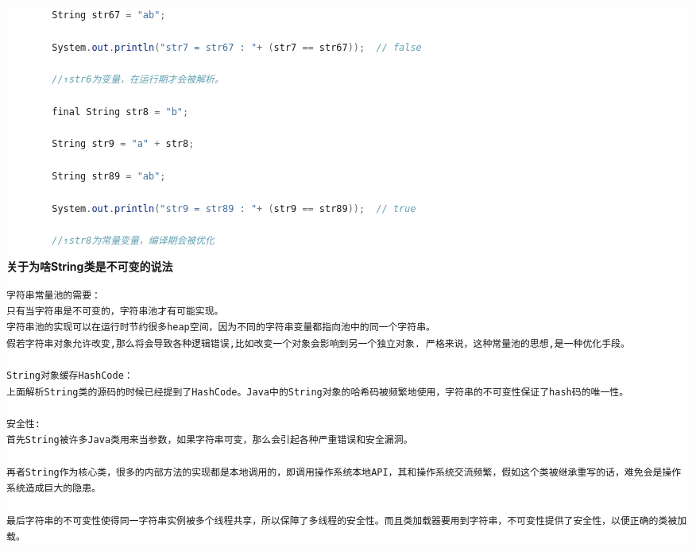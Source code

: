```java
        String str67 = "ab";  

        System.out.println("str7 = str67 : "+ (str7 == str67));  // false

        //↑str6为变量，在运行期才会被解析。  

        final String str8 = "b";  

        String str9 = "a" + str8;  

        String str89 = "ab";  

        System.out.println("str9 = str89 : "+ (str9 == str89));  // true

        //↑str8为常量变量，编译期会被优化  


```


**关于为啥String类是不可变的说法**
```
字符串常量池的需要：
只有当字符串是不可变的，字符串池才有可能实现。
字符串池的实现可以在运行时节约很多heap空间，因为不同的字符串变量都指向池中的同一个字符串。
假若字符串对象允许改变,那么将会导致各种逻辑错误,比如改变一个对象会影响到另一个独立对象. 严格来说，这种常量池的思想,是一种优化手段。

String对象缓存HashCode：
上面解析String类的源码的时候已经提到了HashCode。Java中的String对象的哈希码被频繁地使用，字符串的不可变性保证了hash码的唯一性。

安全性:
首先String被许多Java类用来当参数，如果字符串可变，那么会引起各种严重错误和安全漏洞。

再者String作为核心类，很多的内部方法的实现都是本地调用的，即调用操作系统本地API，其和操作系统交流频繁，假如这个类被继承重写的话，难免会是操作系统造成巨大的隐患。

最后字符串的不可变性使得同一字符串实例被多个线程共享，所以保障了多线程的安全性。而且类加载器要用到字符串，不可变性提供了安全性，以便正确的类被加载。
```
